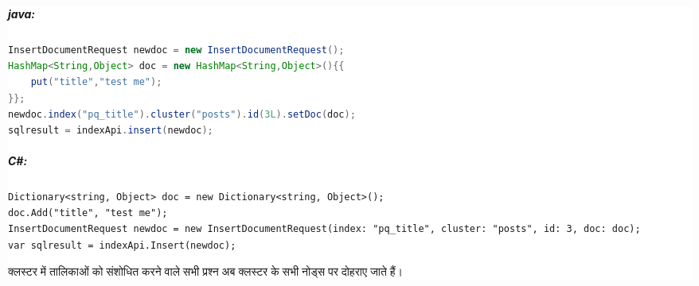 ##### java:



``` java
InsertDocumentRequest newdoc = new InsertDocumentRequest();
HashMap<String,Object> doc = new HashMap<String,Object>(){{
    put("title","test me");
}};
newdoc.index("pq_title").cluster("posts").id(3L).setDoc(doc);
sqlresult = indexApi.insert(newdoc);
```


##### C#:



``` clike
Dictionary<string, Object> doc = new Dictionary<string, Object>();
doc.Add("title", "test me");
InsertDocumentRequest newdoc = new InsertDocumentRequest(index: "pq_title", cluster: "posts", id: 3, doc: doc);
var sqlresult = indexApi.Insert(newdoc);
```


क्लस्टर में तालिकाओं को संशोधित करने वाले सभी प्रश्न अब क्लस्टर के सभी नोड्स पर दोहराए जाते हैं।























